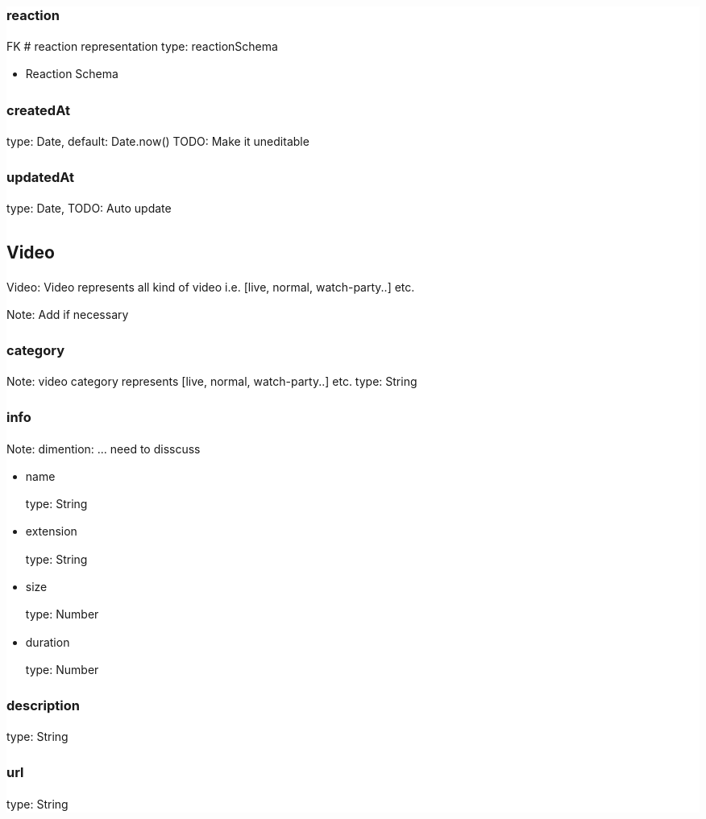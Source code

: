 ### reaction

FK # reaction representation
type: reactionSchema

- Reaction Schema 

### createdAt

type: Date,
default: Date.now()
TODO: Make it uneditable

### updatedAt

type: Date,
TODO: Auto update

## Video

Video: Video represents all kind of video i.e. [live, normal, watch-party..] etc.

Note: Add if necessary

### category

Note: video category represents [live, normal, watch-party..] etc.
type: String

### info

Note: dimention: ... need to disscuss

- name

  type: String

- extension

  type: String

- size

  type: Number

- duration

  type: Number

### description

type: String

### url

type: String
